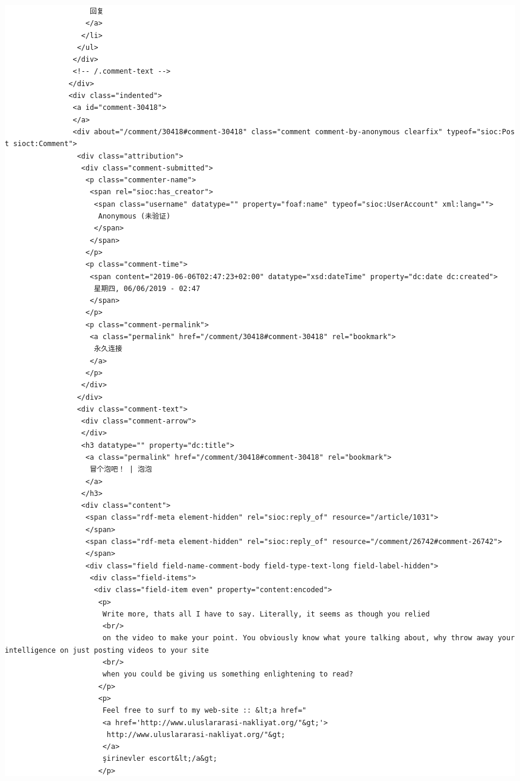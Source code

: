                         回复
                       </a>
                      </li>
                     </ul>
                    </div>
                    <!-- /.comment-text -->
                   </div>
                   <div class="indented">
                    <a id="comment-30418">
                    </a>
                    <div about="/comment/30418#comment-30418" class="comment comment-by-anonymous clearfix" typeof="sioc:Post sioct:Comment">
                     <div class="attribution">
                      <div class="comment-submitted">
                       <p class="commenter-name">
                        <span rel="sioc:has_creator">
                         <span class="username" datatype="" property="foaf:name" typeof="sioc:UserAccount" xml:lang="">
                          Anonymous (未验证)
                         </span>
                        </span>
                       </p>
                       <p class="comment-time">
                        <span content="2019-06-06T02:47:23+02:00" datatype="xsd:dateTime" property="dc:date dc:created">
                         星期四, 06/06/2019 - 02:47
                        </span>
                       </p>
                       <p class="comment-permalink">
                        <a class="permalink" href="/comment/30418#comment-30418" rel="bookmark">
                         永久连接
                        </a>
                       </p>
                      </div>
                     </div>
                     <div class="comment-text">
                      <div class="comment-arrow">
                      </div>
                      <h3 datatype="" property="dc:title">
                       <a class="permalink" href="/comment/30418#comment-30418" rel="bookmark">
                        冒个泡吧！ | 泡泡
                       </a>
                      </h3>
                      <div class="content">
                       <span class="rdf-meta element-hidden" rel="sioc:reply_of" resource="/article/1031">
                       </span>
                       <span class="rdf-meta element-hidden" rel="sioc:reply_of" resource="/comment/26742#comment-26742">
                       </span>
                       <div class="field field-name-comment-body field-type-text-long field-label-hidden">
                        <div class="field-items">
                         <div class="field-item even" property="content:encoded">
                          <p>
                           Write more, thats all I have to say. Literally, it seems as though you relied
                           <br/>
                           on the video to make your point. You obviously know what youre talking about, why throw away your intelligence on just posting videos to your site
                           <br/>
                           when you could be giving us something enlightening to read?
                          </p>
                          <p>
                           Feel free to surf to my web-site :: &lt;a href="
                           <a href='http://www.uluslararasi-nakliyat.org/"&gt;'>
                            http://www.uluslararasi-nakliyat.org/"&gt;
                           </a>
                           şirinevler escort&lt;/a&gt;
                          </p>